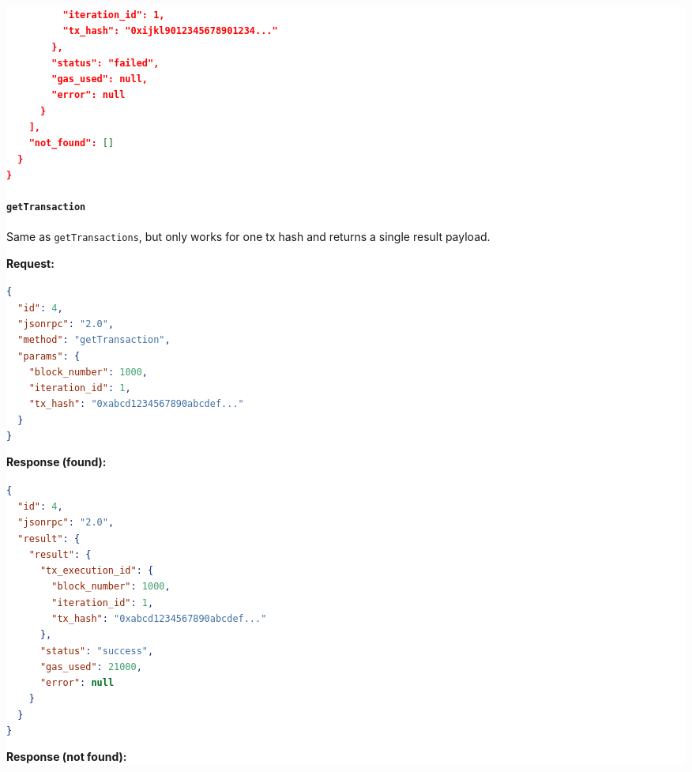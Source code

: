 ```json
          "iteration_id": 1,
          "tx_hash": "0xijkl9012345678901234..."
        },
        "status": "failed",
        "gas_used": null,
        "error": null
      }
    ],
    "not_found": []
  }
}
```

#### `getTransaction`

Same as `getTransactions`, but only works for one tx hash and returns a single result payload.

**Request:**

```json
{
  "id": 4,
  "jsonrpc": "2.0",
  "method": "getTransaction",
  "params": {
    "block_number": 1000,
    "iteration_id": 1,
    "tx_hash": "0xabcd1234567890abcdef..."
  }
}
```

**Response (found):**

```json
{
  "id": 4,
  "jsonrpc": "2.0",
  "result": {
    "result": {
      "tx_execution_id": {
        "block_number": 1000,
        "iteration_id": 1,
        "tx_hash": "0xabcd1234567890abcdef..."
      },
      "status": "success",
      "gas_used": 21000,
      "error": null
    }
  }
}
```

**Response (not found):**
